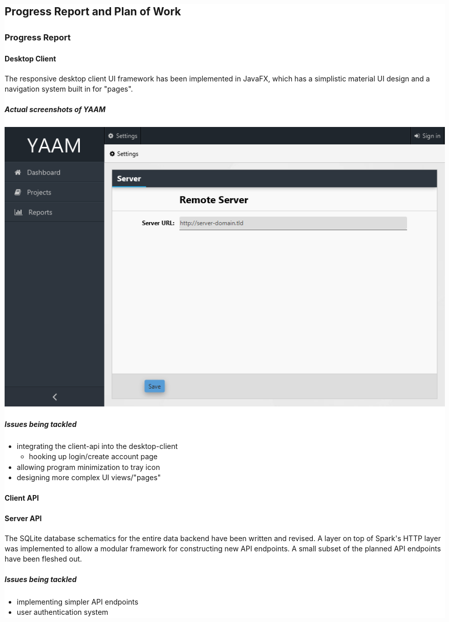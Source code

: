 ## Progress Report and Plan of Work
### Progress Report
#### Desktop Client
The responsive desktop client UI framework has been implemented in JavaFX, which has a simplistic material UI design and a navigation system built in for "pages". 
##### Actual screenshots of YAAM
![Settings Page](resources/ui/settings.png)
##### Issues being tackled
- integrating the client-api into the desktop-client
    - hooking up login/create account page
- allowing program minimization to tray icon
- designing more complex UI views/"pages"

#### Client API

#### Server API
The SQLite database schematics for the entire data backend have been written and revised. A layer on top of Spark's HTTP layer was implemented to allow a modular framework for constructing new API endpoints. A small subset of the planned API endpoints have been fleshed out.

##### Issues being tackled
- implementing simpler API endpoints
- user authentication system
